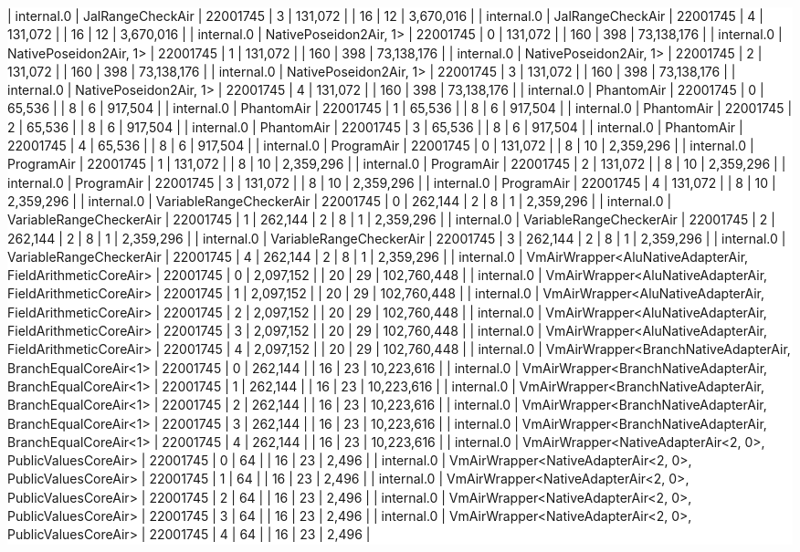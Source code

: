 | internal.0 | JalRangeCheckAir | 22001745 | 3 | 131,072 |  | 16 | 12 | 3,670,016 | 
| internal.0 | JalRangeCheckAir | 22001745 | 4 | 131,072 |  | 16 | 12 | 3,670,016 | 
| internal.0 | NativePoseidon2Air<BabyBearParameters>, 1> | 22001745 | 0 | 131,072 |  | 160 | 398 | 73,138,176 | 
| internal.0 | NativePoseidon2Air<BabyBearParameters>, 1> | 22001745 | 1 | 131,072 |  | 160 | 398 | 73,138,176 | 
| internal.0 | NativePoseidon2Air<BabyBearParameters>, 1> | 22001745 | 2 | 131,072 |  | 160 | 398 | 73,138,176 | 
| internal.0 | NativePoseidon2Air<BabyBearParameters>, 1> | 22001745 | 3 | 131,072 |  | 160 | 398 | 73,138,176 | 
| internal.0 | NativePoseidon2Air<BabyBearParameters>, 1> | 22001745 | 4 | 131,072 |  | 160 | 398 | 73,138,176 | 
| internal.0 | PhantomAir | 22001745 | 0 | 65,536 |  | 8 | 6 | 917,504 | 
| internal.0 | PhantomAir | 22001745 | 1 | 65,536 |  | 8 | 6 | 917,504 | 
| internal.0 | PhantomAir | 22001745 | 2 | 65,536 |  | 8 | 6 | 917,504 | 
| internal.0 | PhantomAir | 22001745 | 3 | 65,536 |  | 8 | 6 | 917,504 | 
| internal.0 | PhantomAir | 22001745 | 4 | 65,536 |  | 8 | 6 | 917,504 | 
| internal.0 | ProgramAir | 22001745 | 0 | 131,072 |  | 8 | 10 | 2,359,296 | 
| internal.0 | ProgramAir | 22001745 | 1 | 131,072 |  | 8 | 10 | 2,359,296 | 
| internal.0 | ProgramAir | 22001745 | 2 | 131,072 |  | 8 | 10 | 2,359,296 | 
| internal.0 | ProgramAir | 22001745 | 3 | 131,072 |  | 8 | 10 | 2,359,296 | 
| internal.0 | ProgramAir | 22001745 | 4 | 131,072 |  | 8 | 10 | 2,359,296 | 
| internal.0 | VariableRangeCheckerAir | 22001745 | 0 | 262,144 | 2 | 8 | 1 | 2,359,296 | 
| internal.0 | VariableRangeCheckerAir | 22001745 | 1 | 262,144 | 2 | 8 | 1 | 2,359,296 | 
| internal.0 | VariableRangeCheckerAir | 22001745 | 2 | 262,144 | 2 | 8 | 1 | 2,359,296 | 
| internal.0 | VariableRangeCheckerAir | 22001745 | 3 | 262,144 | 2 | 8 | 1 | 2,359,296 | 
| internal.0 | VariableRangeCheckerAir | 22001745 | 4 | 262,144 | 2 | 8 | 1 | 2,359,296 | 
| internal.0 | VmAirWrapper<AluNativeAdapterAir, FieldArithmeticCoreAir> | 22001745 | 0 | 2,097,152 |  | 20 | 29 | 102,760,448 | 
| internal.0 | VmAirWrapper<AluNativeAdapterAir, FieldArithmeticCoreAir> | 22001745 | 1 | 2,097,152 |  | 20 | 29 | 102,760,448 | 
| internal.0 | VmAirWrapper<AluNativeAdapterAir, FieldArithmeticCoreAir> | 22001745 | 2 | 2,097,152 |  | 20 | 29 | 102,760,448 | 
| internal.0 | VmAirWrapper<AluNativeAdapterAir, FieldArithmeticCoreAir> | 22001745 | 3 | 2,097,152 |  | 20 | 29 | 102,760,448 | 
| internal.0 | VmAirWrapper<AluNativeAdapterAir, FieldArithmeticCoreAir> | 22001745 | 4 | 2,097,152 |  | 20 | 29 | 102,760,448 | 
| internal.0 | VmAirWrapper<BranchNativeAdapterAir, BranchEqualCoreAir<1> | 22001745 | 0 | 262,144 |  | 16 | 23 | 10,223,616 | 
| internal.0 | VmAirWrapper<BranchNativeAdapterAir, BranchEqualCoreAir<1> | 22001745 | 1 | 262,144 |  | 16 | 23 | 10,223,616 | 
| internal.0 | VmAirWrapper<BranchNativeAdapterAir, BranchEqualCoreAir<1> | 22001745 | 2 | 262,144 |  | 16 | 23 | 10,223,616 | 
| internal.0 | VmAirWrapper<BranchNativeAdapterAir, BranchEqualCoreAir<1> | 22001745 | 3 | 262,144 |  | 16 | 23 | 10,223,616 | 
| internal.0 | VmAirWrapper<BranchNativeAdapterAir, BranchEqualCoreAir<1> | 22001745 | 4 | 262,144 |  | 16 | 23 | 10,223,616 | 
| internal.0 | VmAirWrapper<NativeAdapterAir<2, 0>, PublicValuesCoreAir> | 22001745 | 0 | 64 |  | 16 | 23 | 2,496 | 
| internal.0 | VmAirWrapper<NativeAdapterAir<2, 0>, PublicValuesCoreAir> | 22001745 | 1 | 64 |  | 16 | 23 | 2,496 | 
| internal.0 | VmAirWrapper<NativeAdapterAir<2, 0>, PublicValuesCoreAir> | 22001745 | 2 | 64 |  | 16 | 23 | 2,496 | 
| internal.0 | VmAirWrapper<NativeAdapterAir<2, 0>, PublicValuesCoreAir> | 22001745 | 3 | 64 |  | 16 | 23 | 2,496 | 
| internal.0 | VmAirWrapper<NativeAdapterAir<2, 0>, PublicValuesCoreAir> | 22001745 | 4 | 64 |  | 16 | 23 | 2,496 | 